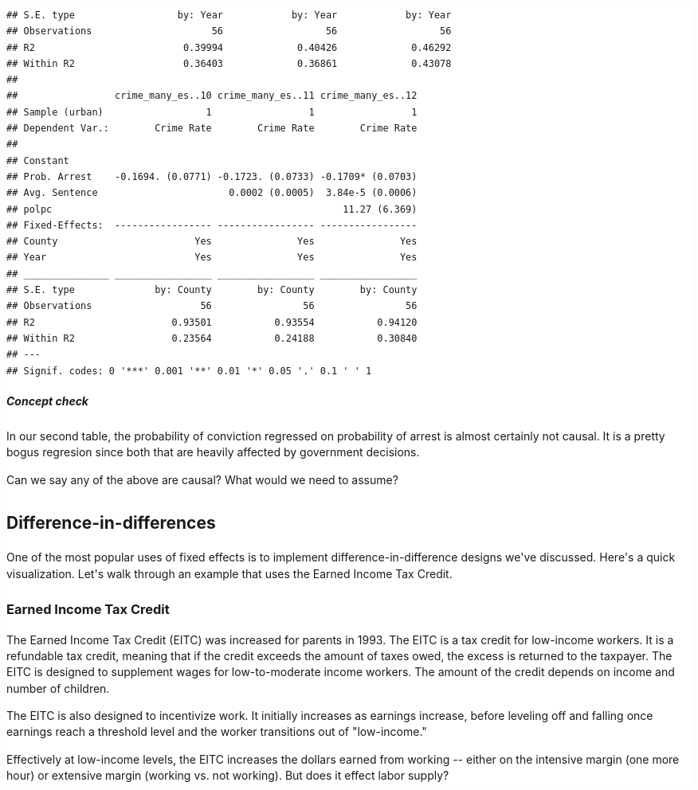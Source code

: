 ```
## S.E. type                  by: Year            by: Year            by: Year
## Observations                     56                  56                  56
## R2                          0.39994             0.40426             0.46292
## Within R2                   0.36403             0.36861             0.43078
## 
##                 crime_many_es..10 crime_many_es..11 crime_many_es..12
## Sample (urban)                  1                 1                 1
## Dependent Var.:        Crime Rate        Crime Rate        Crime Rate
##                                                                      
## Constant                                                             
## Prob. Arrest    -0.1694. (0.0771) -0.1723. (0.0733) -0.1709* (0.0703)
## Avg. Sentence                       0.0002 (0.0005)  3.84e-5 (0.0006)
## polpc                                                   11.27 (6.369)
## Fixed-Effects:  ----------------- ----------------- -----------------
## County                        Yes               Yes               Yes
## Year                          Yes               Yes               Yes
## _______________ _________________ _________________ _________________
## S.E. type              by: County        by: County        by: County
## Observations                   56                56                56
## R2                        0.93501           0.93554           0.94120
## Within R2                 0.23564           0.24188           0.30840
## ---
## Signif. codes: 0 '***' 0.001 '**' 0.01 '*' 0.05 '.' 0.1 ' ' 1
```

##### Concept check

In our second table, the probability of conviction regressed on probability of arrest is almost certainly not causal. It is a pretty bogus regresion since both that are heavily affected by government decisions. 

Can we say any of the above are causal? What would we need to assume? 

## Difference-in-differences

One of the most popular uses of fixed effects is to implement difference-in-difference designs we've discussed. Here's a quick visualization. Let's walk through an example that uses the Earned Income Tax Credit.

### Earned Income Tax Credit

The Earned Income Tax Credit (EITC) was increased for parents in 1993. The EITC is a tax credit for low-income workers. It is a refundable tax credit, meaning that if the credit exceeds the amount of taxes owed, the excess is returned to the taxpayer. The EITC is designed to supplement wages for low-to-moderate income workers. The amount of the credit depends on income and number of children.

The EITC is also designed to incentivize work. It initially increases as earnings increase, before leveling off and falling once earnings reach a threshold level and the worker transitions out of "low-income." 

Effectively at low-income levels, the EITC increases the dollars earned from working -- either on the intensive margin (one more hour) or extensive margin (working vs. not working). But does it effect labor supply?
